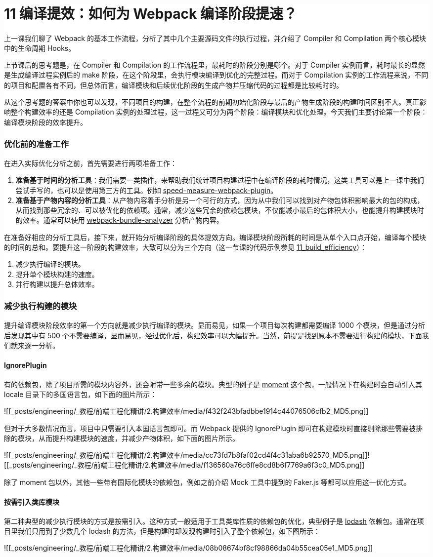 # 11 编译提效：如何为 Webpack 编译阶段提速？

上一课我们聊了 Webpack 的基本工作流程，分析了其中几个主要源码文件的执行过程，并介绍了 Compiler 和 Compilation 两个核心模块中的生命周期 Hooks。

上节课后的思考题是，在 Compiler 和 Compilation 的工作流程里，最耗时的阶段分别是哪个。对于 Compiler 实例而言，耗时最长的显然是生成编译过程实例后的 make 阶段，在这个阶段里，会执行模块编译到优化的完整过程。而对于 Compilation 实例的工作流程来说，不同的项目和配置各有不同，但总体而言，编译模块和后续优化阶段的生成产物并压缩代码的过程都是比较耗时的。

从这个思考题的答案中你也可以发现，不同项目的构建，在整个流程的前期初始化阶段与最后的产物生成阶段的构建时间区别不大。真正影响整个构建效率的还是 Compilation 实例的处理过程，这一过程又可分为两个阶段：编译模块和优化处理。今天我们主要讨论第一个阶段：编译模块阶段的效率提升。

### 优化前的准备工作

在进入实际优化分析之前，首先需要进行两项准备工作：

1. **准备基于时间的分析工具**：我们需要一类插件，来帮助我们统计项目构建过程中在编译阶段的耗时情况，这类工具可以是上一课中我们尝试手写的，也可以是使用第三方的工具。例如 [speed-measure-webpack-plugin](https://github.com/stephencookdev/speed-measure-webpack-plugin)。
2. **准备基于产物内容的分析工具**：从产物内容着手分析是另一个可行的方式，因为从中我们可以找到对产物包体积影响最大的包的构成，从而找到那些冗余的、可以被优化的依赖项。通常，减少这些冗余的依赖包模块，不仅能减小最后的包体积大小，也能提升构建模块时的效率。通常可以使用 [webpack-bundle-analyzer](https://www.npmjs.com/package/webpack-bundle-analyzer) 分析产物内容。

在准备好相应的分析工具后，接下来，就开始分析编译阶段的具体提效方向。编译模块阶段所耗的时间是从单个入口点开始，编译每个模块的时间的总和。要提升这一阶段的构建效率，大致可以分为三个方向（这一节课的代码示例参见 [11_build_efficiency](https://github.com/fe-efficiency/lessons_fe_efficiency/tree/master/11_build_efficiency)）：

1. 减少执行编译的模块。
2. 提升单个模块构建的速度。
3. 并行构建以提升总体效率。

### 减少执行构建的模块

提升编译模块阶段效率的第一个方向就是减少执行编译的模块。显而易见，如果一个项目每次构建都需要编译 1000 个模块，但是通过分析后发现其中有 500 个不需要编译，显而易见，经过优化后，构建效率可以大幅提升。当然，前提是找到原本不需要进行构建的模块，下面我们就来逐一分析。

#### IgnorePlugin

有的依赖包，除了项目所需的模块内容外，还会附带一些多余的模块。典型的例子是 [moment](https://www.npmjs.com/package/moment) 这个包，一般情况下在构建时会自动引入其 locale 目录下的多国语言包，如下面的图片所示：

![[_posts/engineering/_教程/前端工程化精讲/2.构建效率/media/f432f243bfadbbe1914c44076506cfb2_MD5.png]]

但对于大多数情况而言，项目中只需要引入本国语言包即可。而 Webpack 提供的 IgnorePlugin 即可在构建模块时直接剔除那些需要被排除的模块，从而提升构建模块的速度，并减少产物体积，如下面的图片所示。

![[_posts/engineering/_教程/前端工程化精讲/2.构建效率/media/cc73fd7b8faf02cd4f4c31aba6b92570_MD5.png]]![[_posts/engineering/_教程/前端工程化精讲/2.构建效率/media/f136560a76c6ffe8cd8b6f7769a6f3c0_MD5.png]]

除了 moment 包以外，其他一些带有国际化模块的依赖包，例如之前介绍 Mock 工具中提到的 Faker.js 等都可以应用这一优化方式。

#### 按需引入类库模块

第二种典型的减少执行模块的方式是按需引入。这种方式一般适用于工具类库性质的依赖包的优化，典型例子是 [lodash](https://www.npmjs.com/package/lodash) 依赖包。通常在项目里我们只用到了少数几个 lodash 的方法，但是构建时却发现构建时引入了整个依赖包，如下图所示：

![[_posts/engineering/_教程/前端工程化精讲/2.构建效率/media/08b08674bf8cf98866da04b55cea05e1_MD5.png]]
